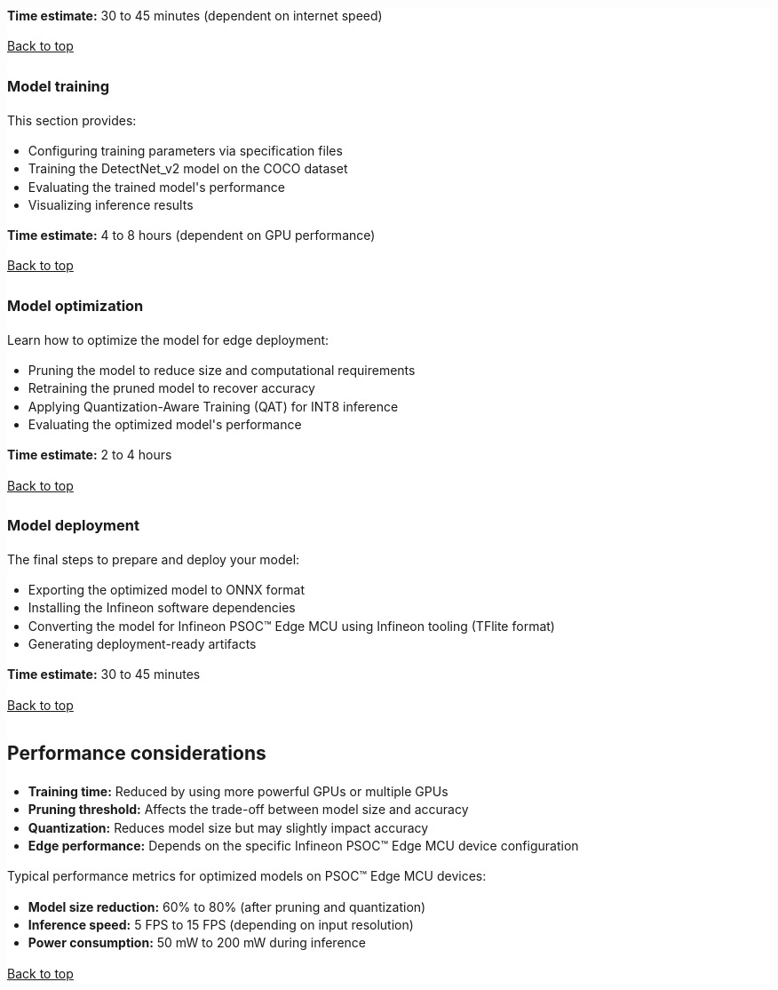 **Time estimate:** 30 to 45 minutes (dependent on internet speed)

[Back to top](#nvidia-tao-detectnet_v2-for-infineon-psoc-edge-devices)


### Model training

This section provides:
- Configuring training parameters via specification files
- Training the DetectNet_v2 model on the COCO dataset
- Evaluating the trained model's performance
- Visualizing inference results

**Time estimate:** 4 to 8 hours (dependent on GPU performance)

[Back to top](#nvidia-tao-detectnet_v2-for-infineon-psoc-edge-devices)


### Model optimization

Learn how to optimize the model for edge deployment:
- Pruning the model to reduce size and computational requirements
- Retraining the pruned model to recover accuracy
- Applying Quantization-Aware Training (QAT) for INT8 inference
- Evaluating the optimized model's performance

**Time estimate:** 2 to 4 hours

[Back to top](#nvidia-tao-detectnet_v2-for-infineon-psoc-edge-devices)


### Model deployment

The final steps to prepare and deploy your model:
- Exporting the optimized model to ONNX format
- Installing the Infineon software dependencies
- Converting the model for Infineon PSOC&trade; Edge MCU using Infineon tooling (TFlite format)
- Generating deployment-ready artifacts

**Time estimate:** 30 to 45 minutes

[Back to top](#nvidia-tao-detectnet_v2-for-infineon-psoc-edge-devices)


## Performance considerations

- **Training time:** Reduced by using more powerful GPUs or multiple GPUs
- **Pruning threshold:** Affects the trade-off between model size and accuracy
- **Quantization:** Reduces model size but may slightly impact accuracy
- **Edge performance:** Depends on the specific Infineon PSOC&trade; Edge MCU device configuration

Typical performance metrics for optimized models on PSOC&trade; Edge MCU devices:
- **Model size reduction:** 60% to 80% (after pruning and quantization)
- **Inference speed:**  5 FPS to 15 FPS (depending on input resolution)
- **Power consumption:** 50 mW to 200 mW during inference

[Back to top](#nvidia-tao-detectnet_v2-for-infineon-psoc-edge-devices)
